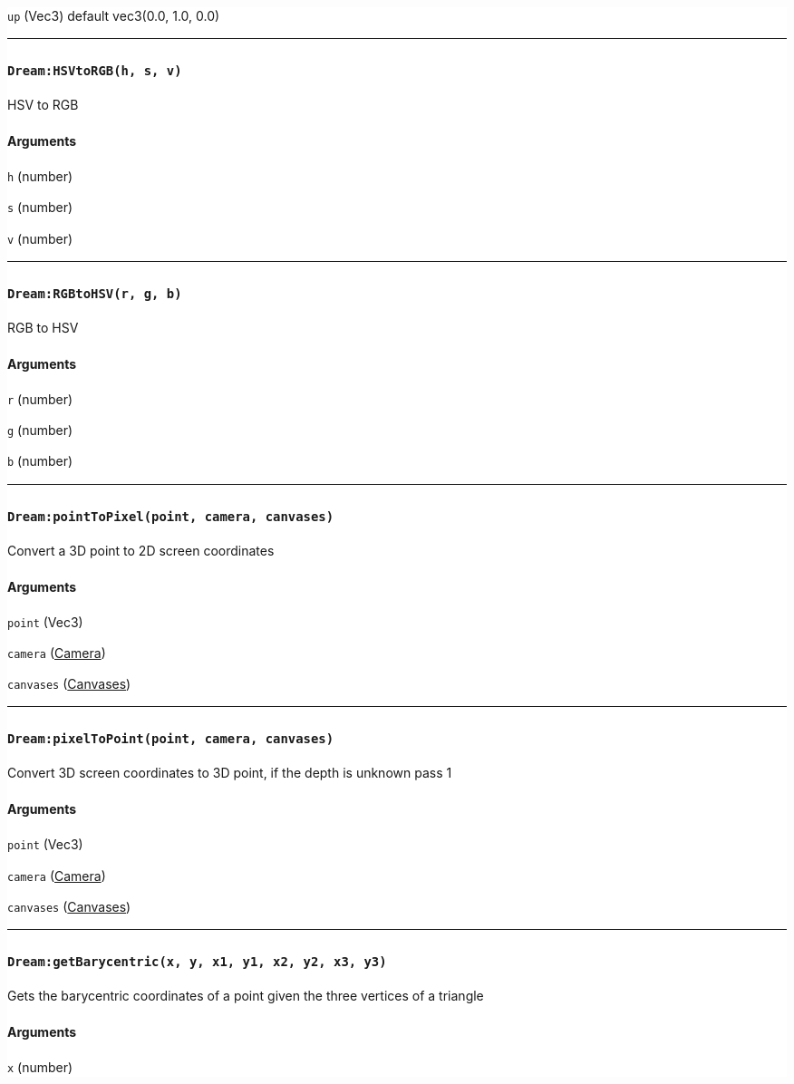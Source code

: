 `up` (Vec3)  default vec3(0.0, 1.0, 0.0)


_________________

### `Dream:HSVtoRGB(h, s, v)`
HSV to RGB
#### Arguments
`h` (number) 

`s` (number) 

`v` (number) 


_________________

### `Dream:RGBtoHSV(r, g, b)`
RGB to HSV
#### Arguments
`r` (number) 

`g` (number) 

`b` (number) 


_________________

### `Dream:pointToPixel(point, camera, canvases)`
Convert a 3D point to 2D screen coordinates
#### Arguments
`point` (Vec3) 

`camera` ([Camera](https://3dreamengine.github.io/3DreamEngine/docu/classes/camera)) 

`canvases` ([Canvases](https://3dreamengine.github.io/3DreamEngine/docu/classes/canvases)) 


_________________

### `Dream:pixelToPoint(point, camera, canvases)`
Convert 3D screen coordinates to 3D point, if the depth is unknown pass 1
#### Arguments
`point` (Vec3) 

`camera` ([Camera](https://3dreamengine.github.io/3DreamEngine/docu/classes/camera)) 

`canvases` ([Canvases](https://3dreamengine.github.io/3DreamEngine/docu/classes/canvases)) 


_________________

### `Dream:getBarycentric(x, y, x1, y1, x2, y2, x3, y3)`
Gets the barycentric coordinates of a point given the three vertices of a triangle
#### Arguments
`x` (number) 
